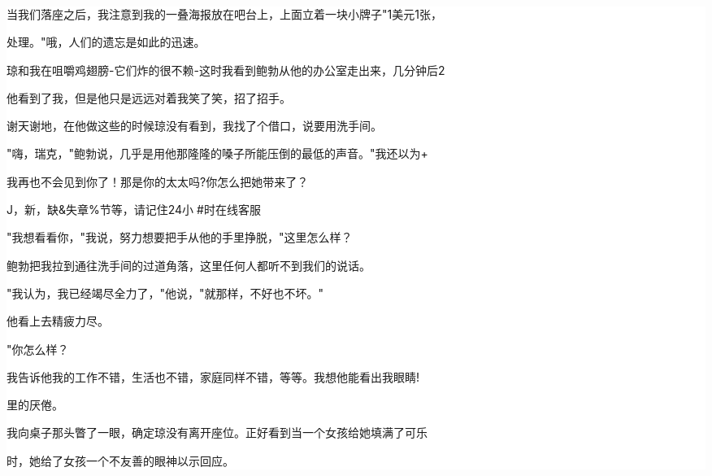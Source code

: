 
当我们落座之后，我注意到我的一叠海报放在吧台上，上面立着一块小牌子"1美元1张，



处理。"哦，人们的遗忘是如此的迅速。





琼和我在咀嚼鸡翅膀-它们炸的很不赖-这时我看到鲍勃从他的办公室走出来，几分钟后2



他看到了我，但是他只是远远对着我笑了笑，招了招手。





谢天谢地，在他做这些的时候琼没有看到，我找了个借口，说要用洗手间。



"嗨，瑞克，"鲍勃说，几乎是用他那隆隆的嗓子所能压倒的最低的声音。"我还以为+



我再也不会见到你了！那是你的太太吗?你怎么把她带来了？

J，新，缺&失章%节等，请记住24小 #时在线客服





"我想看看你，"我说，努力想要把手从他的手里挣脱，"这里怎么样？



鲍勃把我拉到通往洗手间的过道角落，这里任何人都听不到我们的说话。



"我认为，我已经竭尽全力了，"他说，"就那样，不好也不坏。"



他看上去精疲力尽。





"你怎么样？





我告诉他我的工作不错，生活也不错，家庭同样不错，等等。我想他能看出我眼睛!



里的厌倦。





我向桌子那头瞥了一眼，确定琼没有离开座位。正好看到当一个女孩给她填满了可乐



时，她给了女孩一个不友善的眼神以示回应。


